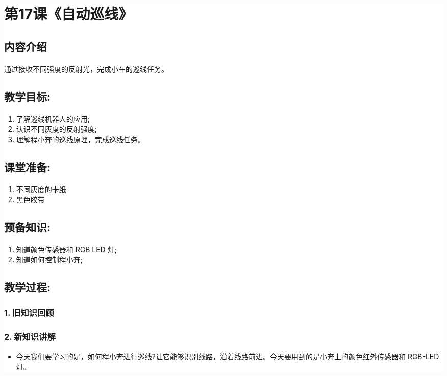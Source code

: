 
<style>
  .width150 {
      width: 150px;
  }
  .width300 {
      width: 300px;
  }
  .width600 {
      width: 600px;
  }
</style>

# 第17课《自动巡线》

## 内容介绍
通过接收不同强度的反射光，完成小车的巡线任务。

## 教学目标:
1. 了解巡线机器人的应用;
2. 认识不同灰度的反射强度;
3. 理解程小奔的巡线原理，完成巡线任务。

## 课堂准备:
1. 不同灰度的卡纸
2. 黑色胶带

## 预备知识:
1. 知道颜色传感器和 RGB LED 灯;
2. 知道如何控制程小奔;

## 教学过程:

### 1. 旧知识回顾

### 2. 新知识讲解

- 今天我们要学习的是，如何程小奔进行巡线?让它能够识别线路，沿着线路前进。今天要用到的是小奔上的颜色红外传感器和 RGB-LED灯。
